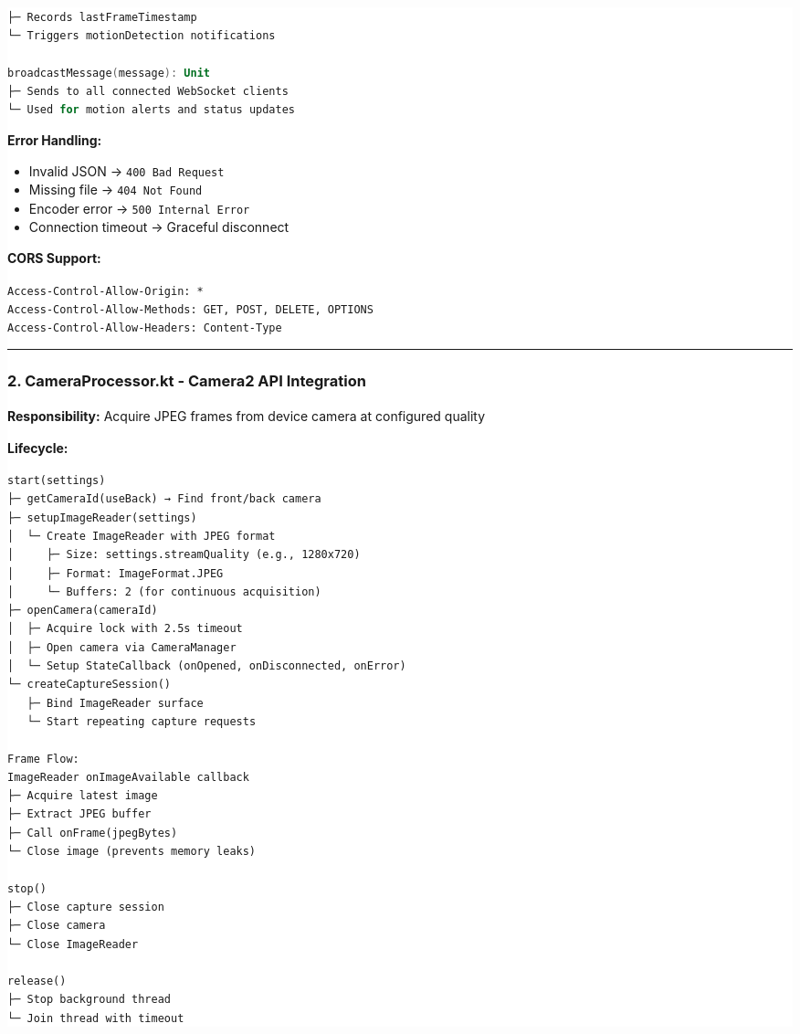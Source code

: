```kotlin
├─ Records lastFrameTimestamp
└─ Triggers motionDetection notifications

broadcastMessage(message): Unit
├─ Sends to all connected WebSocket clients
└─ Used for motion alerts and status updates
```

**Error Handling:**
- Invalid JSON → `400 Bad Request`
- Missing file → `404 Not Found`
- Encoder error → `500 Internal Error`
- Connection timeout → Graceful disconnect

**CORS Support:**
```
Access-Control-Allow-Origin: *
Access-Control-Allow-Methods: GET, POST, DELETE, OPTIONS
Access-Control-Allow-Headers: Content-Type
```

---

### 2. **CameraProcessor.kt** - Camera2 API Integration

**Responsibility:** Acquire JPEG frames from device camera at configured quality

**Lifecycle:**

```
start(settings)
├─ getCameraId(useBack) → Find front/back camera
├─ setupImageReader(settings)
│  └─ Create ImageReader with JPEG format
│     ├─ Size: settings.streamQuality (e.g., 1280x720)
│     ├─ Format: ImageFormat.JPEG
│     └─ Buffers: 2 (for continuous acquisition)
├─ openCamera(cameraId)
│  ├─ Acquire lock with 2.5s timeout
│  ├─ Open camera via CameraManager
│  └─ Setup StateCallback (onOpened, onDisconnected, onError)
└─ createCaptureSession()
   ├─ Bind ImageReader surface
   └─ Start repeating capture requests

Frame Flow:
ImageReader onImageAvailable callback
├─ Acquire latest image
├─ Extract JPEG buffer
├─ Call onFrame(jpegBytes)
└─ Close image (prevents memory leaks)

stop()
├─ Close capture session
├─ Close camera
└─ Close ImageReader

release()
├─ Stop background thread
└─ Join thread with timeout
```
